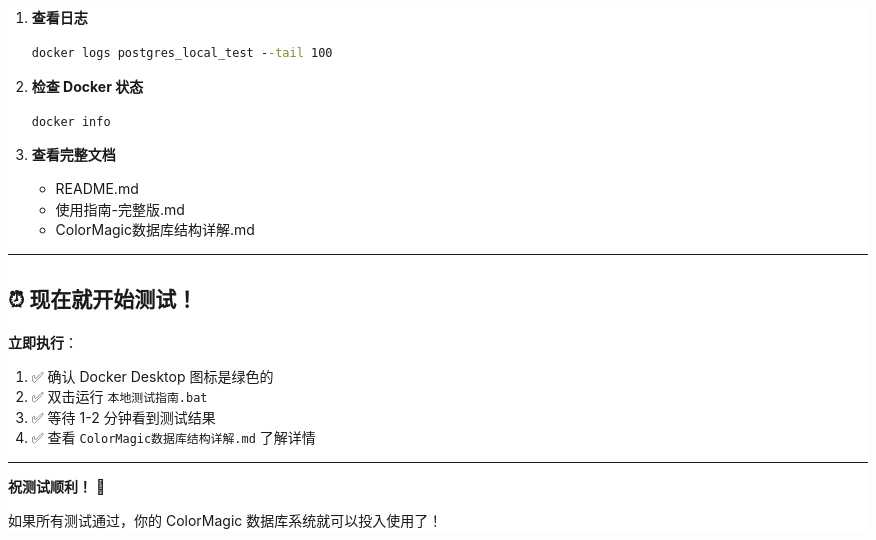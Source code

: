 1. **查看日志**
   ```cmd
   docker logs postgres_local_test --tail 100
   ```

2. **检查 Docker 状态**
   ```cmd
   docker info
   ```

3. **查看完整文档**
   - README.md
   - 使用指南-完整版.md
   - ColorMagic数据库结构详解.md

---

## ⏰ 现在就开始测试！

**立即执行**：

1. ✅ 确认 Docker Desktop 图标是绿色的
2. ✅ 双击运行 `本地测试指南.bat`
3. ✅ 等待 1-2 分钟看到测试结果
4. ✅ 查看 `ColorMagic数据库结构详解.md` 了解详情

---

**祝测试顺利！** 🎉

如果所有测试通过，你的 ColorMagic 数据库系统就可以投入使用了！

